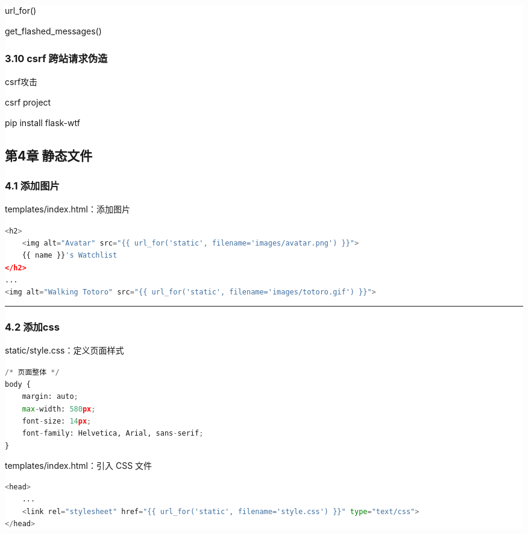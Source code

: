 url_for()

get_flashed_messages()





### 3.10 csrf 跨站请求伪造

csrf攻击



csrf project

pip install flask-wtf







## 第4章 静态文件

### 4.1 **添加图片**  

templates/index.html：添加图片

```py
<h2>
    <img alt="Avatar" src="{{ url_for('static', filename='images/avatar.png') }}">
    {{ name }}'s Watchlist
</h2>
...
<img alt="Walking Totoro" src="{{ url_for('static', filename='images/totoro.gif') }}">
```

---



### 4.2 **添加css**  

static/style.css：定义页面样式
```py
/* 页面整体 */
body {
    margin: auto;
    max-width: 580px;
    font-size: 14px;
    font-family: Helvetica, Arial, sans-serif;
}
```

templates/index.html：引入 CSS 文件
```py
<head>
    ...
    <link rel="stylesheet" href="{{ url_for('static', filename='style.css') }}" type="text/css">
</head>
```
